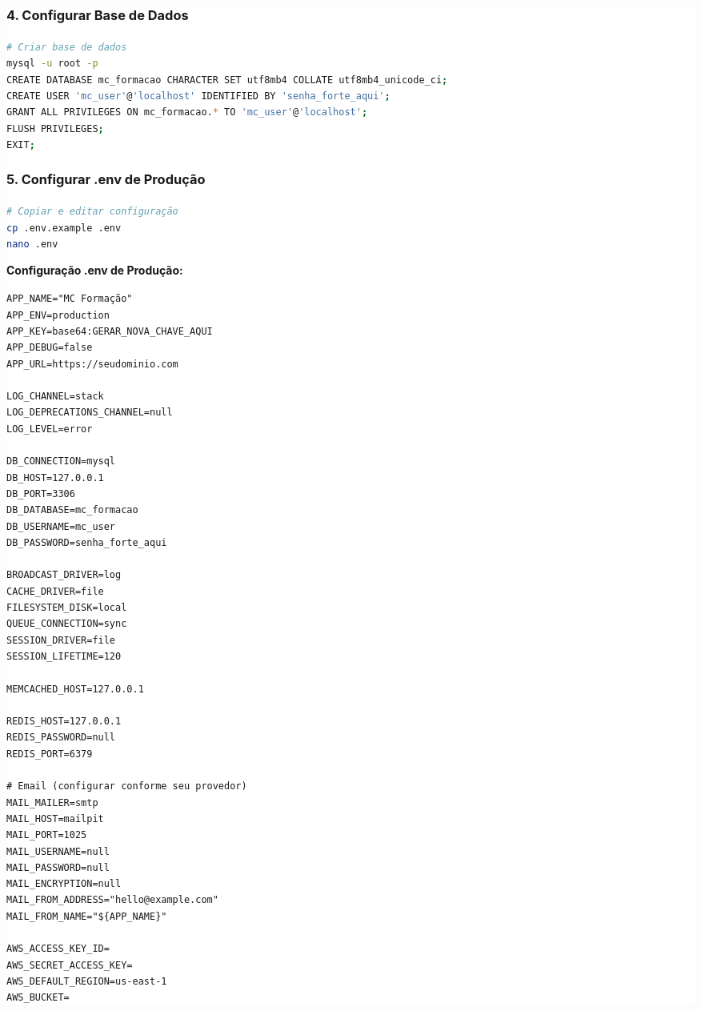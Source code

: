 ### 4. Configurar Base de Dados
```bash
# Criar base de dados
mysql -u root -p
CREATE DATABASE mc_formacao CHARACTER SET utf8mb4 COLLATE utf8mb4_unicode_ci;
CREATE USER 'mc_user'@'localhost' IDENTIFIED BY 'senha_forte_aqui';
GRANT ALL PRIVILEGES ON mc_formacao.* TO 'mc_user'@'localhost';
FLUSH PRIVILEGES;
EXIT;
```

### 5. Configurar .env de Produção
```bash
# Copiar e editar configuração
cp .env.example .env
nano .env
```

**Configuração .env de Produção:**
```env
APP_NAME="MC Formação"
APP_ENV=production
APP_KEY=base64:GERAR_NOVA_CHAVE_AQUI
APP_DEBUG=false
APP_URL=https://seudominio.com

LOG_CHANNEL=stack
LOG_DEPRECATIONS_CHANNEL=null
LOG_LEVEL=error

DB_CONNECTION=mysql
DB_HOST=127.0.0.1
DB_PORT=3306
DB_DATABASE=mc_formacao
DB_USERNAME=mc_user
DB_PASSWORD=senha_forte_aqui

BROADCAST_DRIVER=log
CACHE_DRIVER=file
FILESYSTEM_DISK=local
QUEUE_CONNECTION=sync
SESSION_DRIVER=file
SESSION_LIFETIME=120

MEMCACHED_HOST=127.0.0.1

REDIS_HOST=127.0.0.1
REDIS_PASSWORD=null
REDIS_PORT=6379

# Email (configurar conforme seu provedor)
MAIL_MAILER=smtp
MAIL_HOST=mailpit
MAIL_PORT=1025
MAIL_USERNAME=null
MAIL_PASSWORD=null
MAIL_ENCRYPTION=null
MAIL_FROM_ADDRESS="hello@example.com"
MAIL_FROM_NAME="${APP_NAME}"

AWS_ACCESS_KEY_ID=
AWS_SECRET_ACCESS_KEY=
AWS_DEFAULT_REGION=us-east-1
AWS_BUCKET=
```